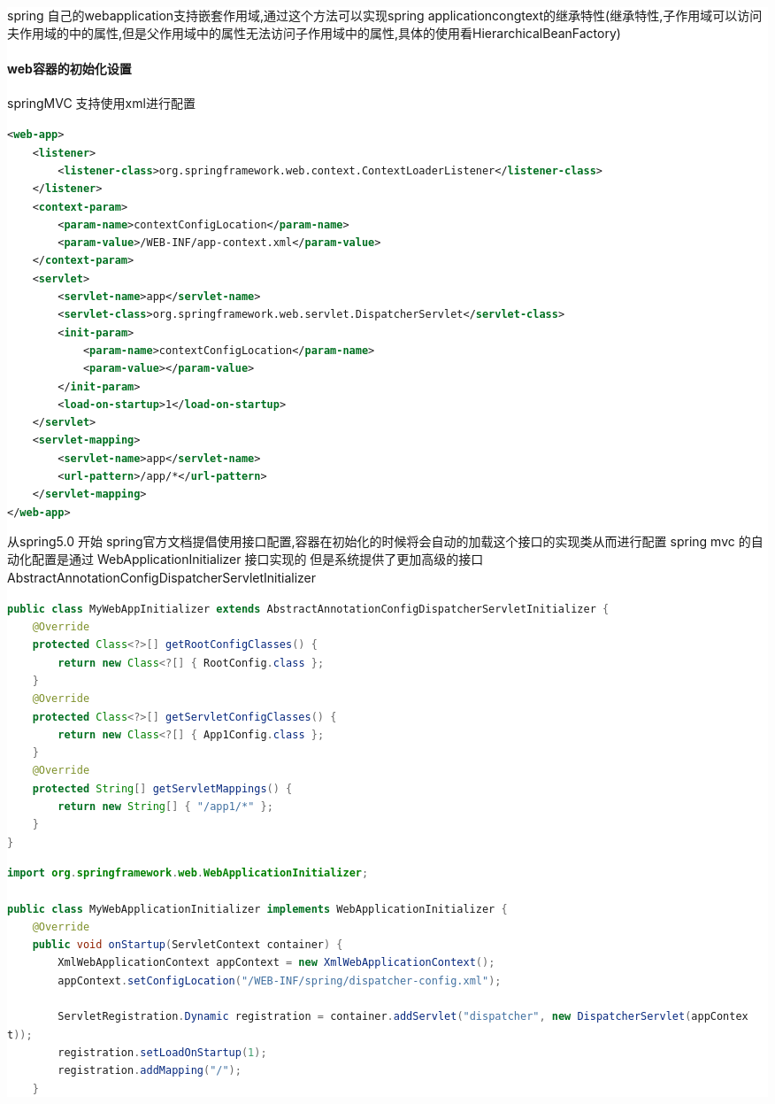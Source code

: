 spring 自己的webapplication支持嵌套作用域,通过这个方法可以实现spring applicationcongtext的继承特性(继承特性,子作用域可以访问夫作用域的中的属性,但是父作用域中的属性无法访问子作用域中的属性,具体的使用看HierarchicalBeanFactory)

#### web容器的初始化设置

springMVC 支持使用xml进行配置

```xml
<web-app>
    <listener>
        <listener-class>org.springframework.web.context.ContextLoaderListener</listener-class>
    </listener>
    <context-param>
        <param-name>contextConfigLocation</param-name>
        <param-value>/WEB-INF/app-context.xml</param-value>
    </context-param>
    <servlet>
        <servlet-name>app</servlet-name>
        <servlet-class>org.springframework.web.servlet.DispatcherServlet</servlet-class>
        <init-param>
            <param-name>contextConfigLocation</param-name>
            <param-value></param-value>
        </init-param>
        <load-on-startup>1</load-on-startup>
    </servlet>
    <servlet-mapping>
        <servlet-name>app</servlet-name>
        <url-pattern>/app/*</url-pattern>
    </servlet-mapping>
</web-app>
```

从spring5.0 开始 spring官方文档提倡使用接口配置,容器在初始化的时候将会自动的加载这个接口的实现类从而进行配置
spring mvc 的自动化配置是通过 WebApplicationInitializer 接口实现的 但是系统提供了更加高级的接口 AbstractAnnotationConfigDispatcherServletInitializer 

```java
public class MyWebAppInitializer extends AbstractAnnotationConfigDispatcherServletInitializer {
    @Override
    protected Class<?>[] getRootConfigClasses() {
        return new Class<?[] { RootConfig.class };
    }
    @Override
    protected Class<?>[] getServletConfigClasses() {
        return new Class<?[] { App1Config.class };
    }
    @Override
    protected String[] getServletMappings() {
        return new String[] { "/app1/*" };
    }
}
```

```java
import org.springframework.web.WebApplicationInitializer;

public class MyWebApplicationInitializer implements WebApplicationInitializer {
    @Override
    public void onStartup(ServletContext container) {
        XmlWebApplicationContext appContext = new XmlWebApplicationContext();
        appContext.setConfigLocation("/WEB-INF/spring/dispatcher-config.xml");

        ServletRegistration.Dynamic registration = container.addServlet("dispatcher", new DispatcherServlet(appContext));
        registration.setLoadOnStartup(1);
        registration.addMapping("/");
    }
```